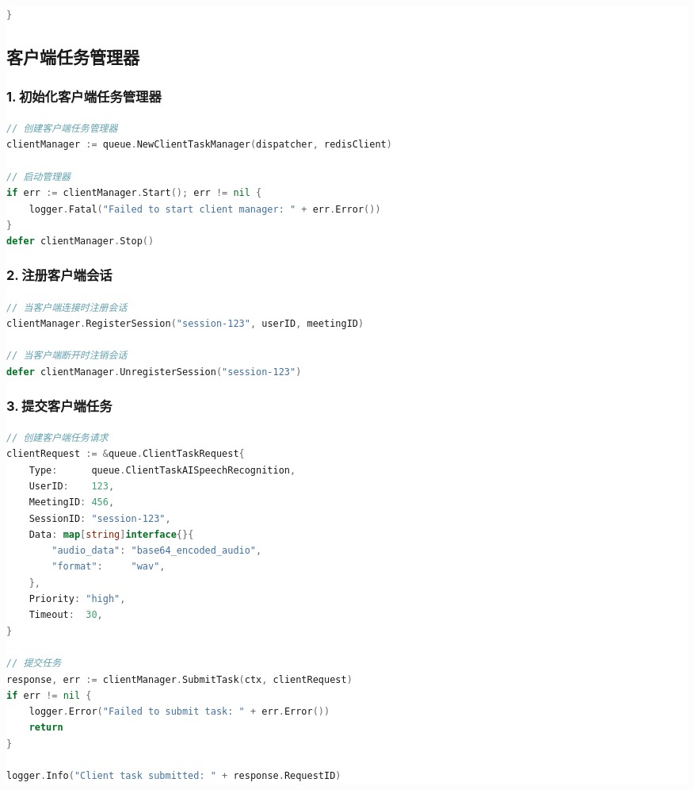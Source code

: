 ```go
}
```

## 客户端任务管理器

### 1. 初始化客户端任务管理器

```go
// 创建客户端任务管理器
clientManager := queue.NewClientTaskManager(dispatcher, redisClient)

// 启动管理器
if err := clientManager.Start(); err != nil {
    logger.Fatal("Failed to start client manager: " + err.Error())
}
defer clientManager.Stop()
```

### 2. 注册客户端会话

```go
// 当客户端连接时注册会话
clientManager.RegisterSession("session-123", userID, meetingID)

// 当客户端断开时注销会话
defer clientManager.UnregisterSession("session-123")
```

### 3. 提交客户端任务

```go
// 创建客户端任务请求
clientRequest := &queue.ClientTaskRequest{
    Type:      queue.ClientTaskAISpeechRecognition,
    UserID:    123,
    MeetingID: 456,
    SessionID: "session-123",
    Data: map[string]interface{}{
        "audio_data": "base64_encoded_audio",
        "format":     "wav",
    },
    Priority: "high",
    Timeout:  30,
}

// 提交任务
response, err := clientManager.SubmitTask(ctx, clientRequest)
if err != nil {
    logger.Error("Failed to submit task: " + err.Error())
    return
}

logger.Info("Client task submitted: " + response.RequestID)
```
